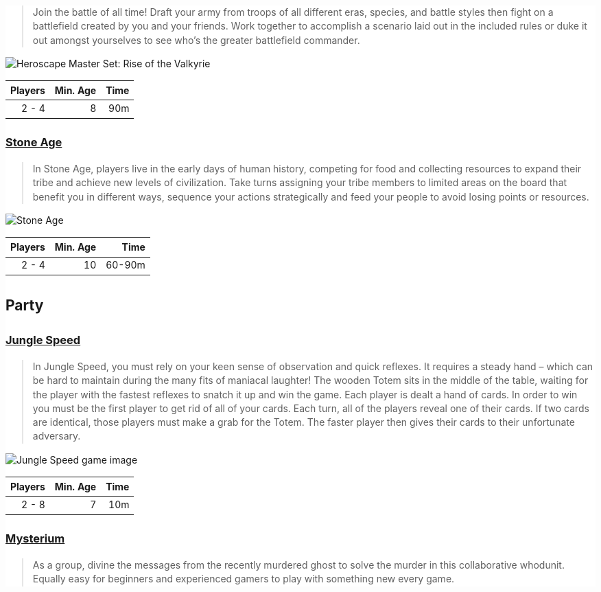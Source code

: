> Join the battle of all time! Draft your army from troops of all different eras, species, and battle styles then fight on a battlefield created by you and your friends. Work together to accomplish a scenario laid out in the included rules or duke it out amongst yourselves to see who’s the greater battlefield commander.

![Heroscape Master Set: Rise of the Valkyrie](<https://cf.geekdo-images.com/itemrep/img/QxW14xwSXjhYU8h_KlvG09nbBd0=/fit-in/246x300/filters:strip_icc()/pic244662.jpg>)

<table><thead><tr class="header"><th style="text-align: right;">Players</th><th style="text-align: right;">Min. Age</th><th style="text-align: right;">Time</th></tr></thead><tbody><tr class="odd"><td style="text-align: right;">2 - 4</td><td style="text-align: right;">8</td><td style="text-align: right;">90m</td></tr></tbody></table>

### [Stone Age](https://boardgamegeek.com/boardgame/34635/stone-age)

> In Stone Age, players live in the early days of human history, competing for food and collecting resources to expand their tribe and achieve new levels of civilization. Take turns assigning your tribe members to limited areas on the board that benefit you in different ways, sequence your actions strategically and feed your people to avoid losing points or resources.

![Stone Age](<https://cf.geekdo-images.com/itemrep/img/vApiI-gvXtwafEriPc4jDVJ1ajA=/fit-in/246x300/filters:strip_icc()/pic1632539.jpg>)

<table><thead><tr class="header"><th style="text-align: right;">Players</th><th style="text-align: right;">Min. Age</th><th style="text-align: right;">Time</th></tr></thead><tbody><tr class="odd"><td style="text-align: right;">2 - 4</td><td style="text-align: right;">10</td><td style="text-align: right;">60-90m</td></tr></tbody></table>

## Party

### [Jungle Speed](https://boardgamegeek.com/boardgame/8098/jungle-speed)

> In Jungle Speed, you must rely on your keen sense of observation and quick reflexes. It requires a steady hand – which can be hard to maintain during the many fits of maniacal laughter! The wooden Totem sits in the middle of the table, waiting for the player with the fastest reflexes to snatch it up and win the game. Each player is dealt a hand of cards. In order to win you must be the first player to get rid of all of your cards. Each turn, all of the players reveal one of their cards. If two cards are identical, those players must make a grab for the Totem. The faster player then gives their cards to their unfortunate adversary.

![Jungle Speed game image](https://cf.geekdo-images.com/itemrep/img/qEV2X3KVOEE_cNowLyIwkJaB-w8=/fit-in/246x300/pic736534.jpg)

<table><thead><tr class="header"><th style="text-align: right;">Players</th><th style="text-align: right;">Min. Age</th><th style="text-align: right;">Time</th></tr></thead><tbody><tr class="odd"><td style="text-align: right;">2 - 8</td><td style="text-align: right;">7</td><td style="text-align: right;">10m</td></tr></tbody></table>

### [Mysterium](<https://wikipedia.org/wiki/Mysterium_(board_game)>)

> As a group, divine the messages from the recently murdered ghost to solve the murder in this collaborative whodunit. Equally easy for beginners and experienced gamers to play with something new every game.

